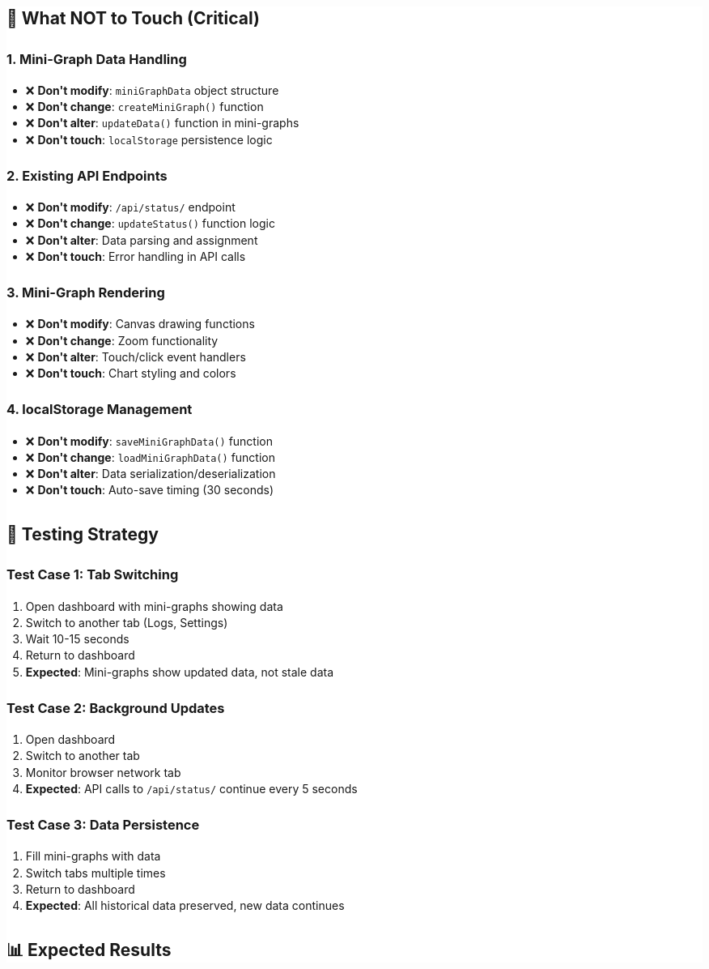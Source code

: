 ## 🚫 **What NOT to Touch (Critical)**

### **1. Mini-Graph Data Handling**
- ❌ **Don't modify**: `miniGraphData` object structure
- ❌ **Don't change**: `createMiniGraph()` function
- ❌ **Don't alter**: `updateData()` function in mini-graphs
- ❌ **Don't touch**: `localStorage` persistence logic

### **2. Existing API Endpoints**
- ❌ **Don't modify**: `/api/status/` endpoint
- ❌ **Don't change**: `updateStatus()` function logic
- ❌ **Don't alter**: Data parsing and assignment
- ❌ **Don't touch**: Error handling in API calls

### **3. Mini-Graph Rendering**
- ❌ **Don't modify**: Canvas drawing functions
- ❌ **Don't change**: Zoom functionality
- ❌ **Don't alter**: Touch/click event handlers
- ❌ **Don't touch**: Chart styling and colors

### **4. localStorage Management**
- ❌ **Don't modify**: `saveMiniGraphData()` function
- ❌ **Don't change**: `loadMiniGraphData()` function
- ❌ **Don't alter**: Data serialization/deserialization
- ❌ **Don't touch**: Auto-save timing (30 seconds)

## 🔧 **Testing Strategy**

### **Test Case 1: Tab Switching**
1. Open dashboard with mini-graphs showing data
2. Switch to another tab (Logs, Settings)
3. Wait 10-15 seconds
4. Return to dashboard
5. **Expected**: Mini-graphs show updated data, not stale data

### **Test Case 2: Background Updates**
1. Open dashboard
2. Switch to another tab
3. Monitor browser network tab
4. **Expected**: API calls to `/api/status/` continue every 5 seconds

### **Test Case 3: Data Persistence**
1. Fill mini-graphs with data
2. Switch tabs multiple times
3. Return to dashboard
4. **Expected**: All historical data preserved, new data continues

## 📊 **Expected Results**
